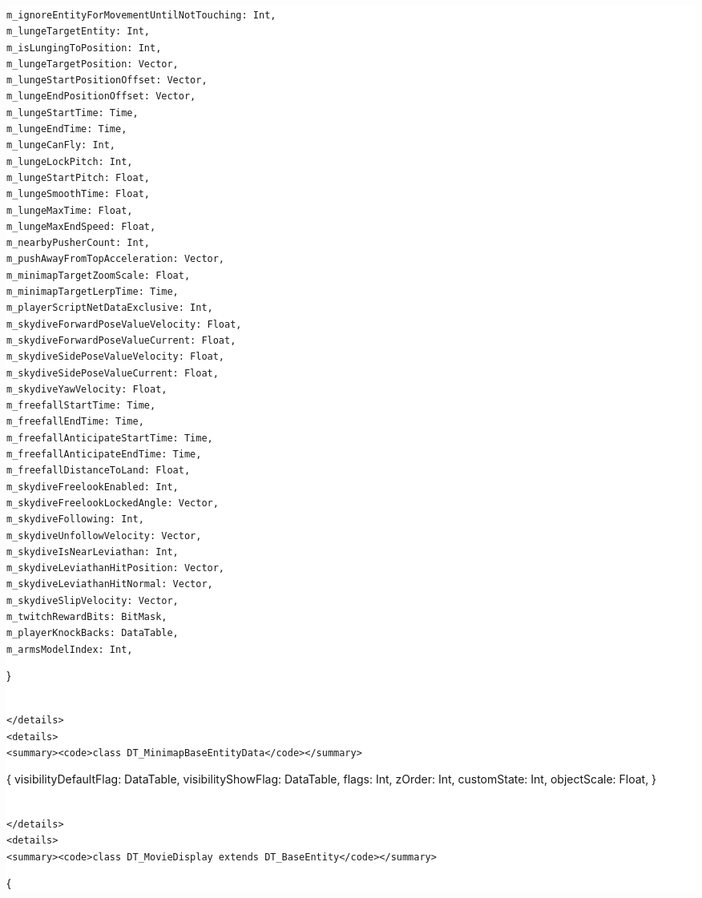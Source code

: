 	m_ignoreEntityForMovementUntilNotTouching: Int,
	m_lungeTargetEntity: Int,
	m_isLungingToPosition: Int,
	m_lungeTargetPosition: Vector,
	m_lungeStartPositionOffset: Vector,
	m_lungeEndPositionOffset: Vector,
	m_lungeStartTime: Time,
	m_lungeEndTime: Time,
	m_lungeCanFly: Int,
	m_lungeLockPitch: Int,
	m_lungeStartPitch: Float,
	m_lungeSmoothTime: Float,
	m_lungeMaxTime: Float,
	m_lungeMaxEndSpeed: Float,
	m_nearbyPusherCount: Int,
	m_pushAwayFromTopAcceleration: Vector,
	m_minimapTargetZoomScale: Float,
	m_minimapTargetLerpTime: Time,
	m_playerScriptNetDataExclusive: Int,
	m_skydiveForwardPoseValueVelocity: Float,
	m_skydiveForwardPoseValueCurrent: Float,
	m_skydiveSidePoseValueVelocity: Float,
	m_skydiveSidePoseValueCurrent: Float,
	m_skydiveYawVelocity: Float,
	m_freefallStartTime: Time,
	m_freefallEndTime: Time,
	m_freefallAnticipateStartTime: Time,
	m_freefallAnticipateEndTime: Time,
	m_freefallDistanceToLand: Float,
	m_skydiveFreelookEnabled: Int,
	m_skydiveFreelookLockedAngle: Vector,
	m_skydiveFollowing: Int,
	m_skydiveUnfollowVelocity: Vector,
	m_skydiveIsNearLeviathan: Int,
	m_skydiveLeviathanHitPosition: Vector,
	m_skydiveLeviathanHitNormal: Vector,
	m_skydiveSlipVelocity: Vector,
	m_twitchRewardBits: BitMask,
	m_playerKnockBacks: DataTable,
	m_armsModelIndex: Int,
}
```

</details>
<details>
<summary><code>class DT_MinimapBaseEntityData</code></summary>

```
{
	visibilityDefaultFlag: DataTable,
	visibilityShowFlag: DataTable,
	flags: Int,
	zOrder: Int,
	customState: Int,
	objectScale: Float,
}
```

</details>
<details>
<summary><code>class DT_MovieDisplay extends DT_BaseEntity</code></summary>

```
{